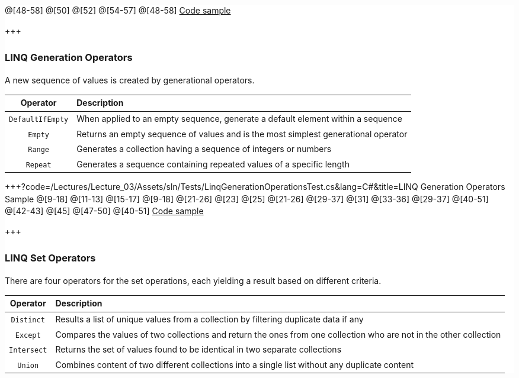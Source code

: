 @[48-58]
@[50]
@[52]
@[54-57]
@[48-58]
[Code sample](/Lectures/Lecture_03/Assets/sln/Tests/LinqPartitionOperatorsTest.cs)

+++
### LINQ Generation Operators
A new sequence of values is created by generational operators.

| Operator | Description |
|:-:|:- |
| `DefaultIfEmpty` | When applied to an empty sequence, generate a default element within a sequence |
| `Empty` | Returns an empty sequence of values and is the most simplest generational operator |
| `Range` | Generates a collection having a sequence of integers or numbers |
| `Repeat` | Generates a sequence containing repeated values of a specific length |

+++?code=/Lectures/Lecture_03/Assets/sln/Tests/LinqGenerationOperationsTest.cs&lang=C#&title=LINQ Generation Operators Sample
@[9-18]
@[11-13]
@[15-17]
@[9-18]
@[21-26]
@[23]
@[25]
@[21-26]
@[29-37]
@[31]
@[33-36]
@[29-37]
@[40-51]
@[42-43]
@[45]
@[47-50]
@[40-51]
[Code sample](/Lectures/Lecture_03/Assets/sln/Tests/LinqGenerationOperationsTest.cs)

+++
### LINQ Set Operators
There are four operators for the set operations, each yielding a result based on different criteria.

| Operator | Description |
|:-:|:- |
| `Distinct` | Results a list of unique values from a collection by filtering duplicate data if any |
| `Except` | Compares the values of two collections and return the ones from one collection who are not in the other collection |
| `Intersect` | Returns the set of values found to be identical in two separate collections |
| `Union` | Combines content of two different collections into a single list without any duplicate content |
